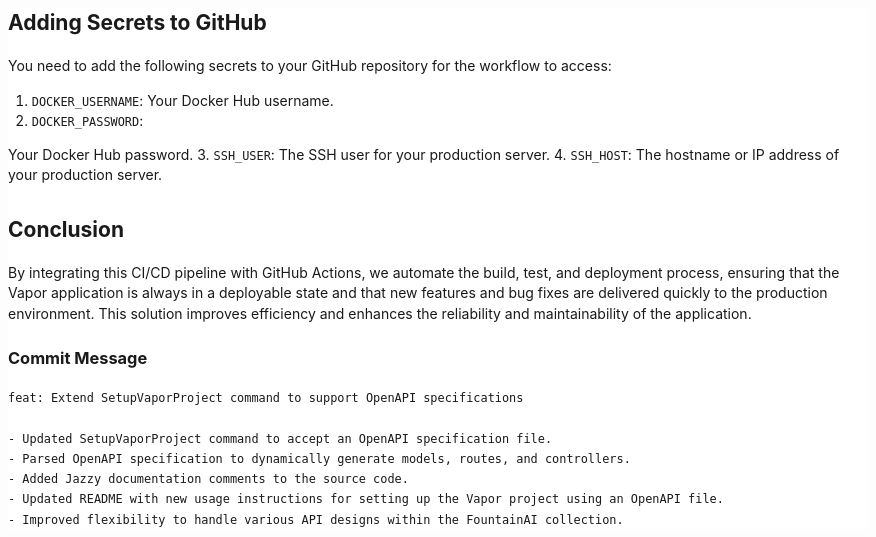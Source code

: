 ## Adding Secrets to GitHub

You need to add the following secrets to your GitHub repository for the workflow to access:

1. `DOCKER_USERNAME`: Your Docker Hub username.
2. `DOCKER_PASSWORD`:

 Your Docker Hub password.
3. `SSH_USER`: The SSH user for your production server.
4. `SSH_HOST`: The hostname or IP address of your production server.

## Conclusion

By integrating this CI/CD pipeline with GitHub Actions, we automate the build, test, and deployment process, ensuring that the Vapor application is always in a deployable state and that new features and bug fixes are delivered quickly to the production environment. This solution improves efficiency and enhances the reliability and maintainability of the application.


### Commit Message

```
feat: Extend SetupVaporProject command to support OpenAPI specifications

- Updated SetupVaporProject command to accept an OpenAPI specification file.
- Parsed OpenAPI specification to dynamically generate models, routes, and controllers.
- Added Jazzy documentation comments to the source code.
- Updated README with new usage instructions for setting up the Vapor project using an OpenAPI file.
- Improved flexibility to handle various API designs within the FountainAI collection.
```